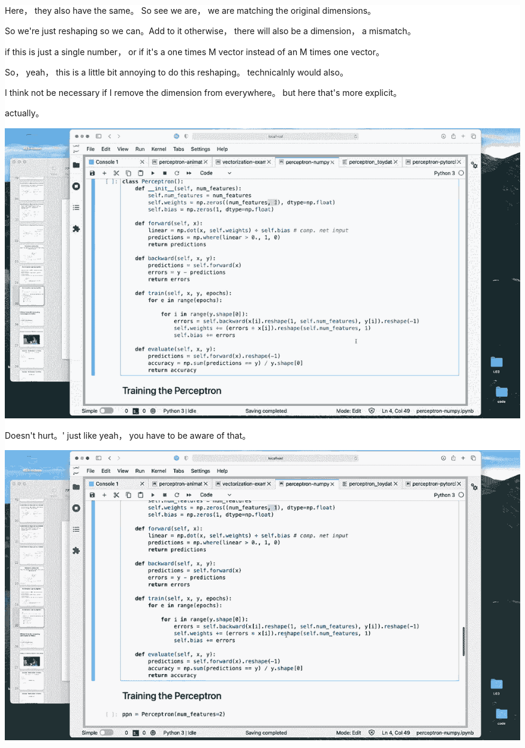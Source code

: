 Here， they also have the same。 So see we are， we are matching the original dimensions。

 So we're just reshaping so we can。Add to it otherwise， there will also be a dimension， a mismatch。

 if this is just a single number， or if it's a one times M vector instead of an M times one vector。

 So， yeah， this is a little bit annoying to do this reshaping。 technicalnly would also。

 I think not be necessary if I remove the dimension from everywhere。 but here that's more explicit。

 actually。

![](img/1a656ff047ac6e99feba246a18f06448_147.png)

Doesn't hurt。' just like yeah， you have to be aware of that。



![](img/1a656ff047ac6e99feba246a18f06448_149.png)